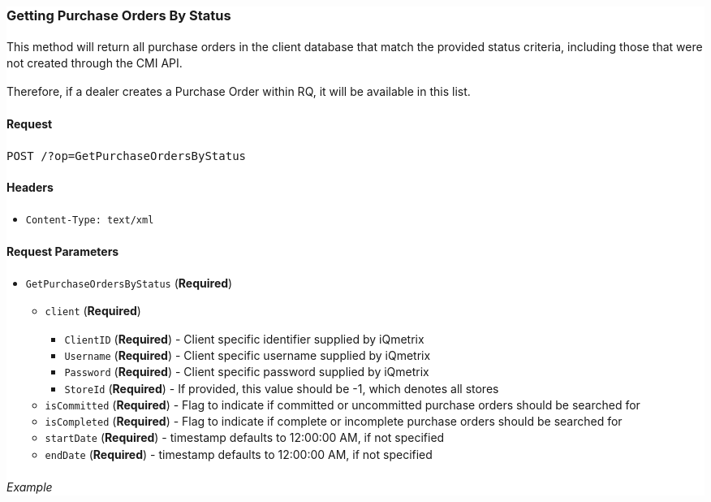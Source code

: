 

<h3 id='getting-purchase-orders-by-status' class='clickable-header top-level-header'>Getting Purchase Orders By Status</h3>

This method will return all purchase orders in the client database that match the provided status criteria, including those that were not created through the CMI API.  

Therefore, if a dealer creates a Purchase Order within RQ, it will be available in this list.


#### Request

<pre>
POST /?op=GetPurchaseOrdersByStatus
</pre>

#### Headers

* `Content-Type: text/xml`


#### Request Parameters

<ul><li><code>GetPurchaseOrdersByStatus</code> (<strong>Required</strong>) </li><ul><li><code>client</code> (<strong>Required</strong>) </li><ul><li><code>ClientID</code> (<strong>Required</strong>) - Client specific identifier supplied by iQmetrix</li><li><code>Username</code> (<strong>Required</strong>) - Client specific username supplied by iQmetrix</li><li><code>Password</code> (<strong>Required</strong>) - Client specific password supplied by iQmetrix</li><li><code>StoreId</code> (<strong>Required</strong>) - If provided, this value should be -1, which denotes all stores</li></ul><li><code>isCommitted</code> (<strong>Required</strong>) - Flag to indicate if committed or uncommitted purchase orders should be searched for</li><li><code>isCompleted</code> (<strong>Required</strong>) - Flag to indicate if complete or incomplete purchase orders should be searched for</li><li><code>startDate</code> (<strong>Required</strong>) - timestamp defaults to 12:00:00 AM, if not specified</li><li><code>endDate</code> (<strong>Required</strong>) - timestamp defaults to 12:00:00 AM, if not specified</li></ul></ul>

###### Example


<pre><code class="language-xml"><script><?xml version="1.0" encoding="utf-8"?>
<soap:Envelope 
  xmlns:soap="http://schemas.xmlsoap.org/soap/envelope/" 
  xmlns:xsi="http://www.w3.org/2001/XMLSchema-instance" 
  xmlns:xsd="http://www.w3.org/2001/XMLSchema">
  <soap:Body>
    <GetPurchaseOrdersByStatus 
      xmlns="http://www.iqmetrix.com">
      <client>
        <ClientID>9DC6AA95-856B-42C9-8AAF-392A2A02AC77</ClientID>
        <Username>sampleusername</Username>
        <Password>samplepassword</Password>
        <StoreId>-1</StoreId>
      </client>
      <isCommitted>true</isCommitted>
      <isCompleted>true</isCompleted>
      <startDate>2015-01-01T12:00:00.000</startDate>
      <endDate>2015-01-30T12:00:00.000</endDate>
    </GetPurchaseOrdersByStatus>
  </soap:Body>
</soap:Envelope></script></code></pre>
